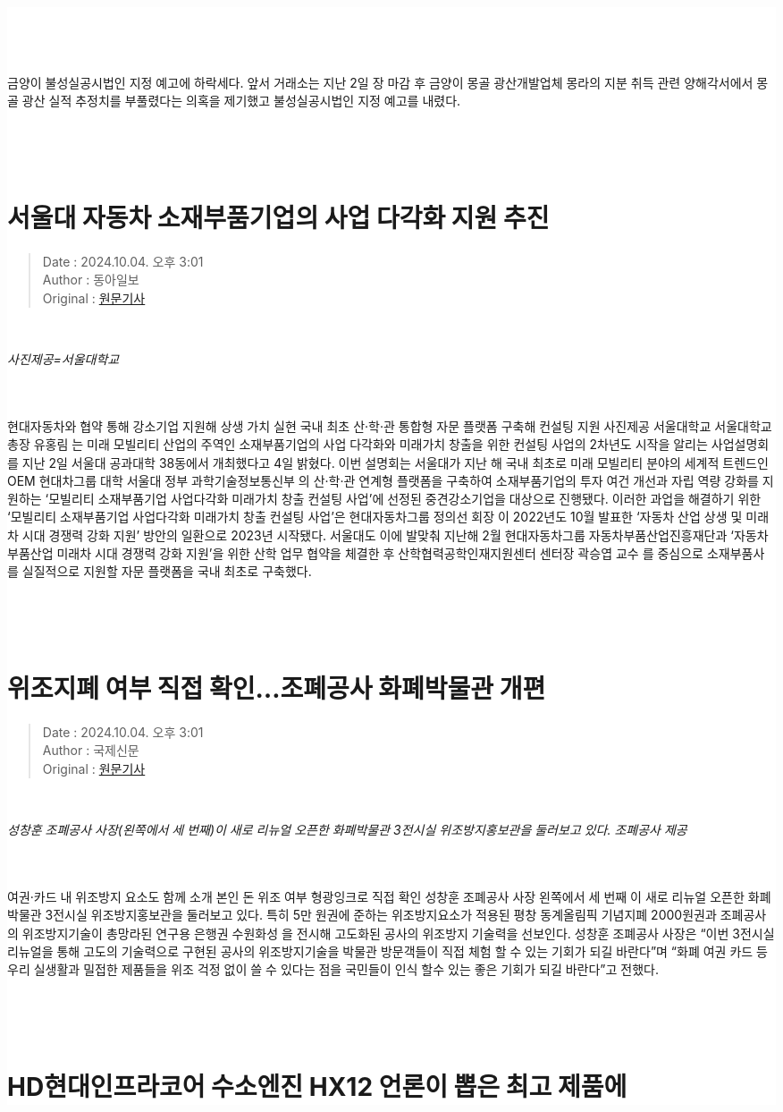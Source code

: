 <img alt="" class="_LAZY_LOADING _LAZY_LOADING_INIT_HIDE" src="https://imgnews.pstatic.net/image/030/2024/10/04/0003244737_001_20241004150109447.gif?type=w647" id="img1" style="display: none;"></img>  
<br/><br/>  
  
금양이 불성실공시법인 지정 예고에 하락세다.
앞서 거래소는 지난 2일 장 마감 후 금양이 몽골 광산개발업체 몽라의 지분 취득 관련 양해각서에서 몽골 광산 실적 추정치를 부풀렸다는 의혹을 제기했고 불성실공시법인 지정 예고를 내렸다.  
<br/><br/><br/>  

  
# 서울대 자동차 소재부품기업의 사업 다각화 지원 추진  
  
> Date : 2024.10.04. 오후 3:01  
> Author : 동아일보  
> Original : [원문기사](https://n.news.naver.com/mnews/article/020/0003590590?sid=101)  
<br/>  
  
<img alt="사진제공=서울대학교" class="_LAZY_LOADING _LAZY_LOADING_INIT_HIDE" src="https://imgnews.pstatic.net/image/020/2024/10/04/0003590590_001_20241004150108271.jpg?type=w647" id="img1" style="display: none;"></img><em class="img_desc">사진제공=서울대학교</em>  
<br/><br/>  
  
현대자동차와 협약 통해 강소기업 지원해 상생 가치 실현 국내 최초 산·학·관 통합형 자문 플랫폼 구축해 컨설팅 지원 사진제공 서울대학교 서울대학교 총장 유홍림 는 미래 모빌리티 산업의 주역인 소재부품기업의 사업 다각화와 미래가치 창출을 위한 컨설팅 사업의 2차년도 시작을 알리는 사업설명회를 지난 2일 서울대 공과대학 38동에서 개최했다고 4일 밝혔다.
이번 설명회는 서울대가 지난 해 국내 최초로 미래 모빌리티 분야의 세계적 트렌드인 OEM 현대차그룹 대학 서울대 정부 과학기술정보통신부 의 산·학·관 연계형 플랫폼을 구축하여 소재부품기업의 투자 여건 개선과 자립 역량 강화를 지원하는 ‘모빌리티 소재부품기업 사업다각화 미래가치 창출 컨설팅 사업’에 선정된 중견강소기업을 대상으로 진행됐다.
이러한 과업을 해결하기 위한 ‘모빌리티 소재부품기업 사업다각화 미래가치 창출 컨설팅 사업’은 현대자동차그룹 정의선 회장 이 2022년도 10월 발표한 ‘자동차 산업 상생 및 미래차 시대 경쟁력 강화 지원’ 방안의 일환으로 2023년 시작됐다.
서울대도 이에 발맞춰 지난해 2월 현대자동차그룹 자동차부품산업진흥재단과 ‘자동차 부품산업 미래차 시대 경쟁력 강화 지원’을 위한 산학 업무 협약을 체결한 후 산학협력공학인재지원센터 센터장 곽승엽 교수 를 중심으로 소재부품사를 실질적으로 지원할 자문 플랫폼을 국내 최초로 구축했다.  
<br/><br/><br/>  

  
# 위조지폐 여부 직접 확인…조폐공사 화폐박물관 개편  
  
> Date : 2024.10.04. 오후 3:01  
> Author : 국제신문  
> Original : [원문기사](https://n.news.naver.com/mnews/article/658/0000085080?sid=101)  
<br/>  
  
<img alt="성창훈 조폐공사 사장(왼쪽에서 세 번째)이 새로 리뉴얼 오픈한 화폐박물관 3전시실 위조방지홍보관을 둘러보고 있다. 조폐공사 제공" class="_LAZY_LOADING _LAZY_LOADING_INIT_HIDE" src="https://imgnews.pstatic.net/image/658/2024/10/04/0000085080_001_20241004150108732.jpg?type=w647" id="img1" style="display: none;"></img><em class="img_desc">성창훈 조폐공사 사장(왼쪽에서 세 번째)이 새로 리뉴얼 오픈한 화폐박물관 3전시실 위조방지홍보관을 둘러보고 있다. 조폐공사 제공</em>  
<br/><br/>  
  
여권·카드 내 위조방지 요소도 함께 소개 본인 돈 위조 여부 형광잉크로 직접 확인 성창훈 조폐공사 사장 왼쪽에서 세 번째 이 새로 리뉴얼 오픈한 화폐박물관 3전시실 위조방지홍보관을 둘러보고 있다.
특히 5만 원권에 준하는 위조방지요소가 적용된 평창 동계올림픽 기념지폐 2000원권과 조폐공사의 위조방지기술이 총망라된 연구용 은행권 수원화성 을 전시해 고도화된 공사의 위조방지 기술력을 선보인다.
성창훈 조폐공사 사장은 “이번 3전시실 리뉴얼을 통해 고도의 기술력으로 구현된 공사의 위조방지기술을 박물관 방문객들이 직접 체험 할 수 있는 기회가 되길 바란다”며 “화폐 여권 카드 등 우리 실생활과 밀접한 제품들을 위조 걱정 없이 쓸 수 있다는 점을 국민들이 인식 할수 있는 좋은 기회가 되길 바란다”고 전했다.  
<br/><br/><br/>  

  
# HD현대인프라코어 수소엔진 HX12 언론이 뽑은 최고 제품에  
  
